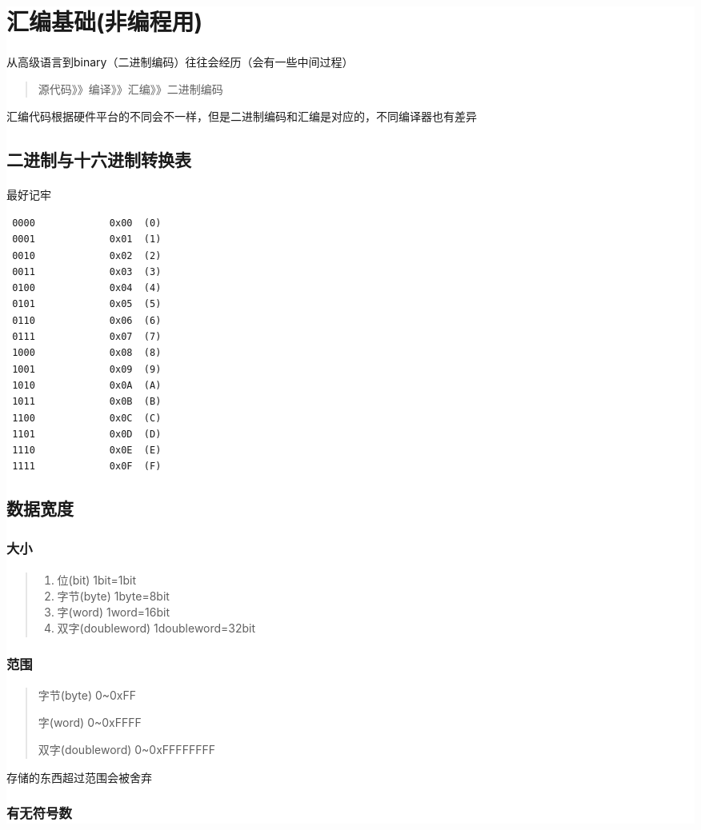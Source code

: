 # 汇编基础(非编程用)

从高级语言到binary（二进制编码）往往会经历（会有一些中间过程）

> 源代码》》编译》》汇编》》二进制编码

汇编代码根据硬件平台的不同会不一样，但是二进制编码和汇编是对应的，不同编译器也有差异

## 二进制与十六进制转换表

最好记牢

     0000             0x00  (0)
     0001             0x01  (1)
     0010             0x02  (2)
     0011             0x03  (3)
     0100             0x04  (4)
     0101             0x05  (5)
     0110             0x06  (6)
     0111             0x07  (7)
     1000             0x08  (8)
     1001             0x09  (9)
     1010             0x0A  (A)
     1011             0x0B  (B)
     1100             0x0C  (C)
     1101             0x0D  (D)
     1110             0x0E  (E)
     1111             0x0F  (F)



## 数据宽度

### 大小

>1. 位(bit) 1bit=1bit
>2. 字节(byte) 1byte=8bit
>3. 字(word) 1word=16bit
>4. 双字(doubleword) 1doubleword=32bit

### 范围

>字节(byte)  0~0xFF
>
>字(word)  0~0xFFFF
>
>双字(doubleword)  0~0xFFFFFFFF

存储的东西超过范围会被舍弃

### 有无符号数
